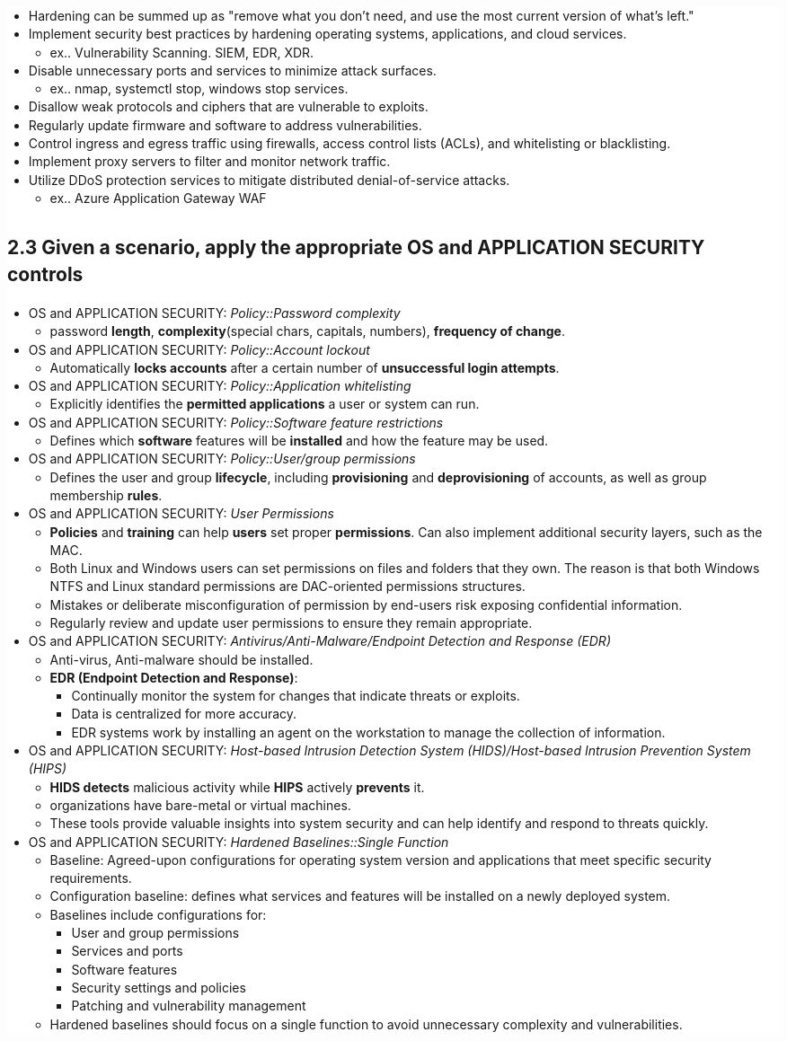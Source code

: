   - Hardening can be summed up as "remove what you don’t need, and use the most current version of what’s left."
  - Implement security best practices by hardening operating systems, applications, and cloud services.
    - ex.. Vulnerability Scanning. SIEM, EDR, XDR.
  - Disable unnecessary ports and services to minimize attack surfaces.
    - ex.. nmap, systemctl stop, windows stop services.
  - Disallow weak protocols and ciphers that are vulnerable to exploits.
  - Regularly update firmware and software to address vulnerabilities.
  - Control ingress and egress traffic using firewalls, access control lists (ACLs), and whitelisting or blacklisting.
  - Implement proxy servers to filter and monitor network traffic.
  - Utilize DDoS protection services to mitigate distributed denial-of-service attacks.
    - ex.. Azure Application Gateway WAF

## 2.3 Given a scenario, apply the appropriate OS and APPLICATION SECURITY controls

- OS and APPLICATION SECURITY: _Policy::Password complexity_
  - password **length**, **complexity**(special chars, capitals, numbers), **frequency of change**.
- OS and APPLICATION SECURITY: _Policy::Account lockout_
  - Automatically **locks accounts** after a certain number of **unsuccessful login attempts**.
- OS and APPLICATION SECURITY: _Policy::Application whitelisting_
  - Explicitly identifies the **permitted applications** a user or system can run.
- OS and APPLICATION SECURITY: _Policy::Software feature restrictions_
  - Defines which **software** features will be **installed** and how the feature may be used.
- OS and APPLICATION SECURITY: _Policy::User/group permissions_
  - Defines the user and group **lifecycle**, including **provisioning** and **deprovisioning** of accounts, as well as group membership **rules**.
- OS and APPLICATION SECURITY: _User Permissions_
  - **Policies** and **training** can help **users** set proper **permissions**. Can also implement additional security layers, such as the MAC.
  - Both Linux and Windows users can set permissions on files and folders that they own. The reason is that both Windows NTFS and Linux standard permissions are DAC-oriented permissions structures.
  - Mistakes or deliberate misconfiguration of permission by end-users risk exposing confidential information.
  - Regularly review and update user permissions to ensure they remain appropriate.
- OS and APPLICATION SECURITY: _Antivirus/Anti-Malware/Endpoint Detection and Response (EDR)_
  - Anti-virus, Anti-malware should be installed.
  - **EDR (Endpoint Detection and Response)**:
    - Continually monitor the system for changes that indicate threats or exploits.
    - Data is centralized for more accuracy.
    - EDR systems work by installing an agent on the workstation to manage the collection of information.
- OS and APPLICATION SECURITY: _Host-based Intrusion Detection System (HIDS)/Host-based Intrusion Prevention System (HIPS)_
  - **HIDS detects** malicious activity while **HIPS** actively **prevents** it.
  - organizations have bare-metal or virtual machines.
  - These tools provide valuable insights into system security and can help identify and respond to threats quickly.
- OS and APPLICATION SECURITY: _Hardened Baselines::Single Function_
  - Baseline: Agreed-upon configurations for operating system version and applications that meet specific security requirements.
  - Configuration baseline: defines what services and features will be installed on a newly deployed system.
  - Baselines include configurations for:
    - User and group permissions
    - Services and ports
    - Software features
    - Security settings and policies
    - Patching and vulnerability management
  - Hardened baselines should focus on a single function to avoid unnecessary complexity and vulnerabilities.